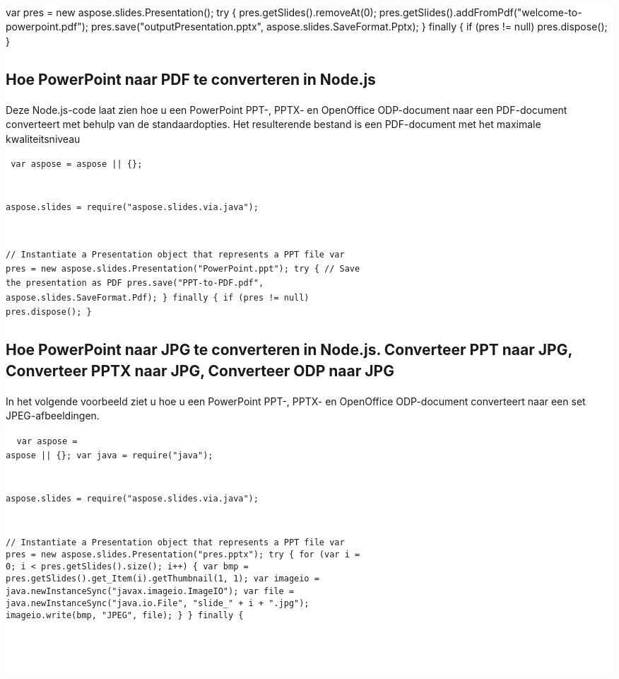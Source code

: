var pres = new aspose.slides.Presentation();
try
{
    pres.getSlides().removeAt(0);
    pres.getSlides().addFromPdf("welcome-to-powerpoint.pdf");
    pres.save("outputPresentation.pptx", aspose.slides.SaveFormat.Pptx);
}
finally
{
    if (pres != null) pres.dispose();
}
            </code>
        </pre>
    </div>
    <div class="col-lg-12">
        <h2 class="h2title">Hoe PowerPoint naar PDF te converteren in Node.js</h2>
        <p>Deze Node.js-code laat zien hoe u een PowerPoint PPT-, PPTX- en OpenOffice ODP-document naar een PDF-document converteert met behulp van de standaardopties. Het resulterende bestand is een PDF-document met het maximale kwaliteitsniveau</p>
        <pre>
            <code class="javascript">
var aspose = aspose || {};

aspose.slides = require("aspose.slides.via.java");

// Instantiate a Presentation object that represents a PPT file
var pres = new aspose.slides.Presentation("PowerPoint.ppt");
try
{
    // Save the presentation as PDF
    pres.save("PPT-to-PDF.pdf", aspose.slides.SaveFormat.Pdf);
}
finally
{
    if (pres != null) pres.dispose();
}
            </code>
        </pre>
    </div>
    <div class="col-lg-12">
        <h2 class="h2title">Hoe PowerPoint naar JPG te converteren in Node.js. Converteer PPT naar JPG, Converteer PPTX naar JPG, Converteer ODP naar JPG</h2>
        <p>In het volgende voorbeeld ziet u hoe u een PowerPoint PPT-, PPTX- en OpenOffice ODP-document converteert naar een set JPEG-afbeeldingen.</p>
        <pre>
            <code class="javascript">
var aspose = aspose || {};
var java = require("java");

aspose.slides = require("aspose.slides.via.java");

// Instantiate a Presentation object that represents a PPT file
var pres = new aspose.slides.Presentation("pres.pptx");
try
{
    for (var i = 0; i < pres.getSlides().size(); i++)
    {
        var bmp = pres.getSlides().get_Item(i).getThumbnail(1, 1);
        var imageio = java.newInstanceSync("javax.imageio.ImageIO");
        var file = java.newInstanceSync("java.io.File", "slide_" + i + ".jpg");
        imageio.write(bmp, "JPEG", file);
    }
}
finally
{